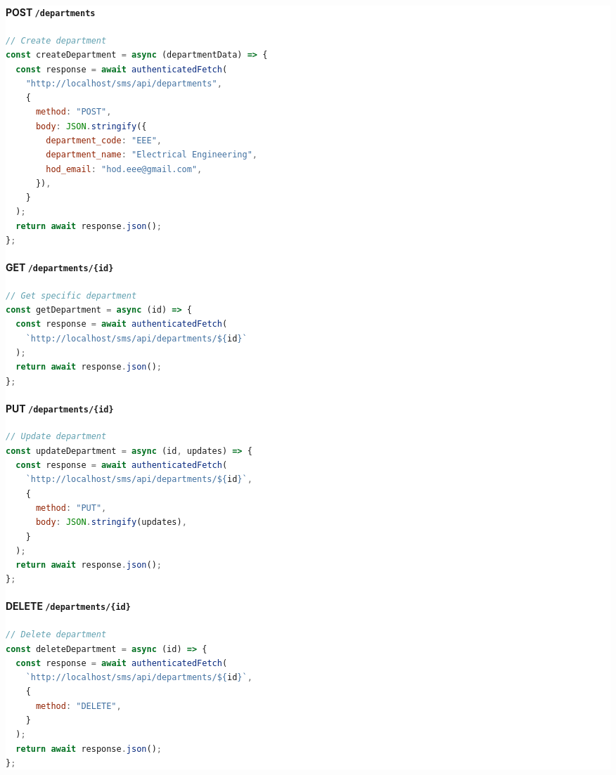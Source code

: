 #### POST `/departments`

```javascript
// Create department
const createDepartment = async (departmentData) => {
  const response = await authenticatedFetch(
    "http://localhost/sms/api/departments",
    {
      method: "POST",
      body: JSON.stringify({
        department_code: "EEE",
        department_name: "Electrical Engineering",
        hod_email: "hod.eee@gmail.com",
      }),
    }
  );
  return await response.json();
};
```

#### GET `/departments/{id}`

```javascript
// Get specific department
const getDepartment = async (id) => {
  const response = await authenticatedFetch(
    `http://localhost/sms/api/departments/${id}`
  );
  return await response.json();
};
```

#### PUT `/departments/{id}`

```javascript
// Update department
const updateDepartment = async (id, updates) => {
  const response = await authenticatedFetch(
    `http://localhost/sms/api/departments/${id}`,
    {
      method: "PUT",
      body: JSON.stringify(updates),
    }
  );
  return await response.json();
};
```

#### DELETE `/departments/{id}`

```javascript
// Delete department
const deleteDepartment = async (id) => {
  const response = await authenticatedFetch(
    `http://localhost/sms/api/departments/${id}`,
    {
      method: "DELETE",
    }
  );
  return await response.json();
};
```
